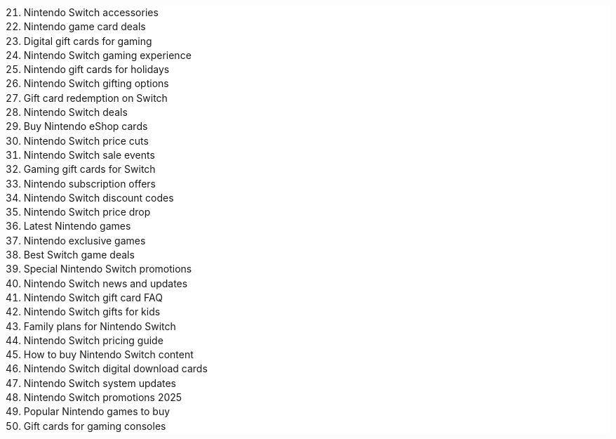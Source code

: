 21. Nintendo Switch accessories
22. Nintendo game card deals
23. Digital gift cards for gaming
24. Nintendo Switch gaming experience
25. Nintendo gift cards for holidays
26. Nintendo Switch gifting options
27. Gift card redemption on Switch
28. Nintendo Switch deals
29. Buy Nintendo eShop cards
30. Nintendo Switch price cuts
31. Nintendo Switch sale events
32. Gaming gift cards for Switch
33. Nintendo subscription offers
34. Nintendo Switch discount codes
35. Nintendo Switch price drop
36. Latest Nintendo games
37. Nintendo exclusive games
38. Best Switch game deals
39. Special Nintendo Switch promotions
40. Nintendo Switch news and updates
41. Nintendo Switch gift card FAQ
42. Nintendo Switch gifts for kids
43. Family plans for Nintendo Switch
44. Nintendo Switch pricing guide
45. How to buy Nintendo Switch content
46. Nintendo Switch digital download cards
47. Nintendo Switch system updates
48. Nintendo Switch promotions 2025
49. Popular Nintendo games to buy
50. Gift cards for gaming consoles
